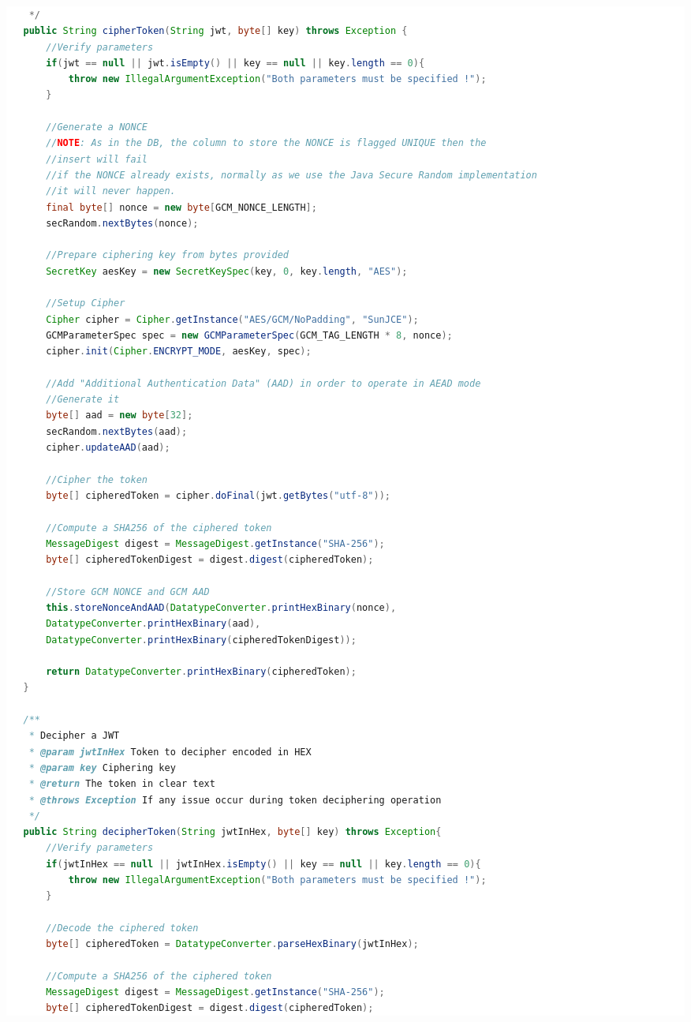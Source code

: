 ``` java
    */
   public String cipherToken(String jwt, byte[] key) throws Exception {
       //Verify parameters
       if(jwt == null || jwt.isEmpty() || key == null || key.length == 0){
           throw new IllegalArgumentException("Both parameters must be specified !");
       }

       //Generate a NONCE
       //NOTE: As in the DB, the column to store the NONCE is flagged UNIQUE then the 
       //insert will fail
       //if the NONCE already exists, normally as we use the Java Secure Random implementation
       //it will never happen.
       final byte[] nonce = new byte[GCM_NONCE_LENGTH];
       secRandom.nextBytes(nonce);

       //Prepare ciphering key from bytes provided
       SecretKey aesKey = new SecretKeySpec(key, 0, key.length, "AES");

       //Setup Cipher
       Cipher cipher = Cipher.getInstance("AES/GCM/NoPadding", "SunJCE");
       GCMParameterSpec spec = new GCMParameterSpec(GCM_TAG_LENGTH * 8, nonce);
       cipher.init(Cipher.ENCRYPT_MODE, aesKey, spec);

       //Add "Additional Authentication Data" (AAD) in order to operate in AEAD mode
       //Generate it
       byte[] aad = new byte[32];
       secRandom.nextBytes(aad);
       cipher.updateAAD(aad);

       //Cipher the token
       byte[] cipheredToken = cipher.doFinal(jwt.getBytes("utf-8"));

       //Compute a SHA256 of the ciphered token
       MessageDigest digest = MessageDigest.getInstance("SHA-256");
       byte[] cipheredTokenDigest = digest.digest(cipheredToken);

       //Store GCM NONCE and GCM AAD
       this.storeNonceAndAAD(DatatypeConverter.printHexBinary(nonce), 
       DatatypeConverter.printHexBinary(aad),
       DatatypeConverter.printHexBinary(cipheredTokenDigest));

       return DatatypeConverter.printHexBinary(cipheredToken);
   }

   /**
    * Decipher a JWT
    * @param jwtInHex Token to decipher encoded in HEX
    * @param key Ciphering key
    * @return The token in clear text
    * @throws Exception If any issue occur during token deciphering operation
    */
   public String decipherToken(String jwtInHex, byte[] key) throws Exception{
       //Verify parameters
       if(jwtInHex == null || jwtInHex.isEmpty() || key == null || key.length == 0){
           throw new IllegalArgumentException("Both parameters must be specified !");
       }

       //Decode the ciphered token
       byte[] cipheredToken = DatatypeConverter.parseHexBinary(jwtInHex);

       //Compute a SHA256 of the ciphered token
       MessageDigest digest = MessageDigest.getInstance("SHA-256");
       byte[] cipheredTokenDigest = digest.digest(cipheredToken);
```